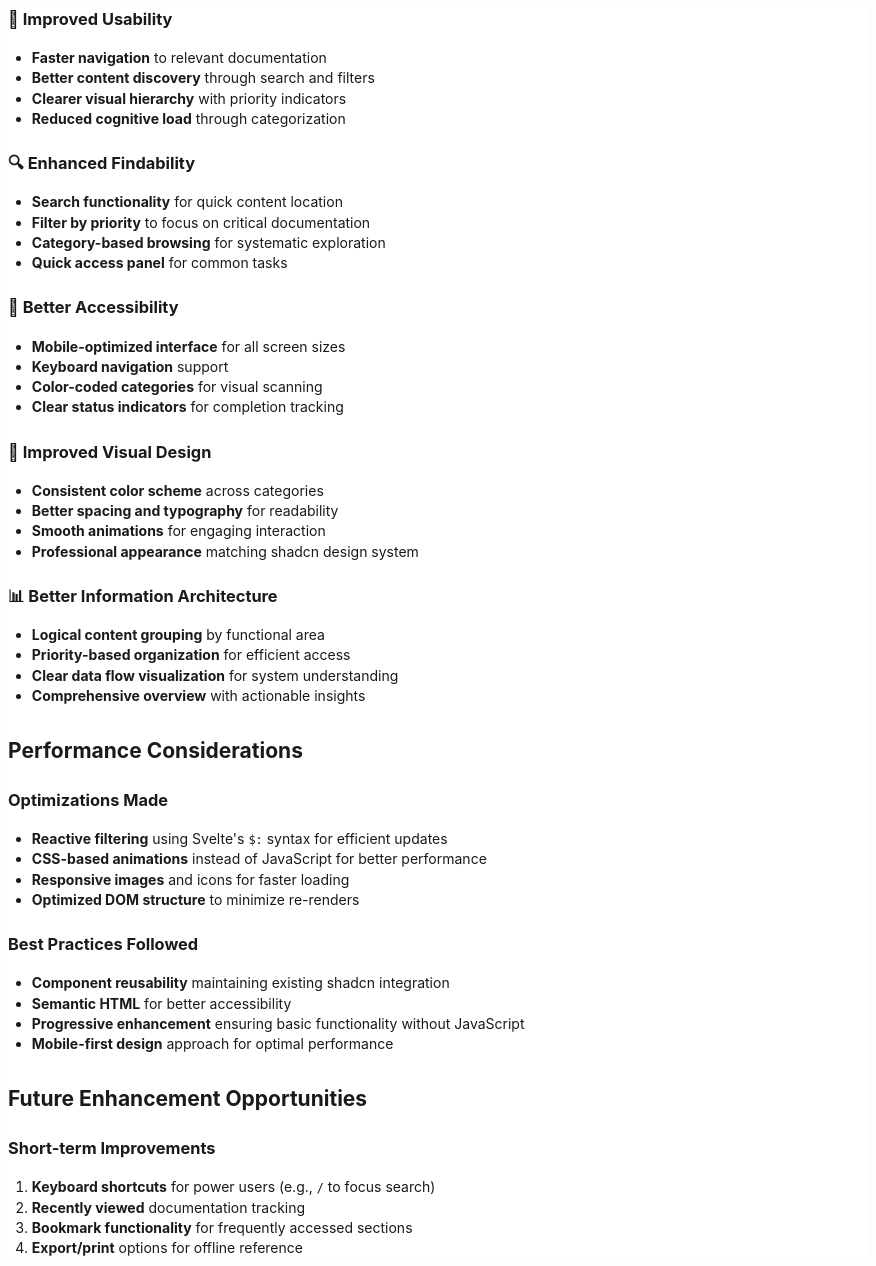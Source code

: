 ### 🎯 **Improved Usability**
- **Faster navigation** to relevant documentation
- **Better content discovery** through search and filters
- **Clearer visual hierarchy** with priority indicators
- **Reduced cognitive load** through categorization

### 🔍 **Enhanced Findability**
- **Search functionality** for quick content location
- **Filter by priority** to focus on critical documentation
- **Category-based browsing** for systematic exploration
- **Quick access panel** for common tasks

### 📱 **Better Accessibility**
- **Mobile-optimized interface** for all screen sizes
- **Keyboard navigation** support
- **Color-coded categories** for visual scanning
- **Clear status indicators** for completion tracking

### 🎨 **Improved Visual Design**
- **Consistent color scheme** across categories
- **Better spacing and typography** for readability
- **Smooth animations** for engaging interaction
- **Professional appearance** matching shadcn design system

### 📊 **Better Information Architecture**
- **Logical content grouping** by functional area
- **Priority-based organization** for efficient access
- **Clear data flow visualization** for system understanding
- **Comprehensive overview** with actionable insights

## Performance Considerations

### Optimizations Made
- **Reactive filtering** using Svelte's `$:` syntax for efficient updates
- **CSS-based animations** instead of JavaScript for better performance
- **Responsive images** and icons for faster loading
- **Optimized DOM structure** to minimize re-renders

### Best Practices Followed
- **Component reusability** maintaining existing shadcn integration
- **Semantic HTML** for better accessibility
- **Progressive enhancement** ensuring basic functionality without JavaScript
- **Mobile-first design** approach for optimal performance

## Future Enhancement Opportunities

### Short-term Improvements
1. **Keyboard shortcuts** for power users (e.g., `/` to focus search)
2. **Recently viewed** documentation tracking
3. **Bookmark functionality** for frequently accessed sections
4. **Export/print** options for offline reference
